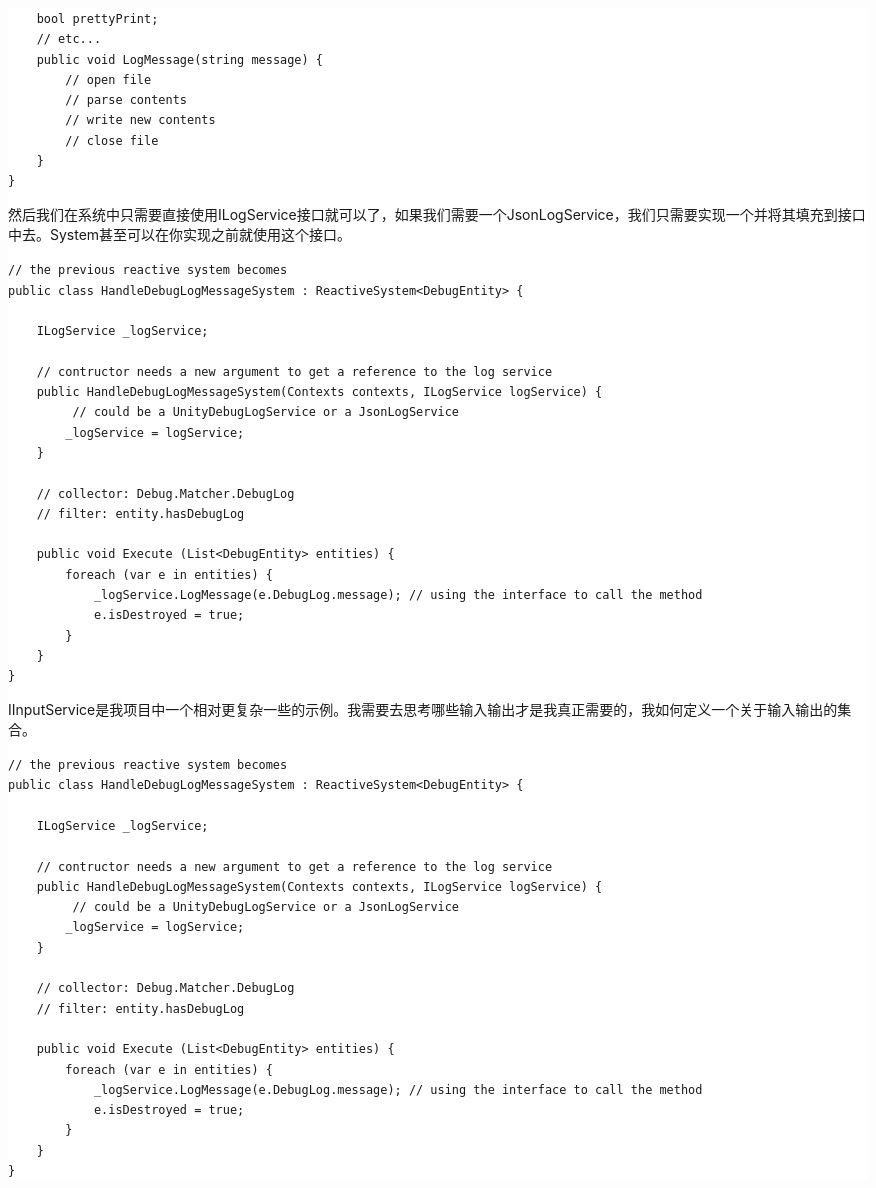 ``` Csharp
    bool prettyPrint;
    // etc...
    public void LogMessage(string message) {
        // open file
        // parse contents
        // write new contents
        // close file
    }
}
```

然后我们在系统中只需要直接使用ILogService接口就可以了，如果我们需要一个JsonLogService，我们只需要实现一个并将其填充到接口中去。System甚至可以在你实现之前就使用这个接口。
``` Csharp
// the previous reactive system becomes 
public class HandleDebugLogMessageSystem : ReactiveSystem<DebugEntity> {

    ILogService _logService;
    
    // contructor needs a new argument to get a reference to the log service
    public HandleDebugLogMessageSystem(Contexts contexts, ILogService logService) {
         // could be a UnityDebugLogService or a JsonLogService
        _logService = logService; 
    }
    
    // collector: Debug.Matcher.DebugLog
    // filter: entity.hasDebugLog

    public void Execute (List<DebugEntity> entities) {
        foreach (var e in entities) {
            _logService.LogMessage(e.DebugLog.message); // using the interface to call the method
            e.isDestroyed = true;
        }
    }
}
```

IInputService是我项目中一个相对更复杂一些的示例。我需要去思考哪些输入输出才是我真正需要的，我如何定义一个关于输入输出的集合。
``` Csharp
// the previous reactive system becomes 
public class HandleDebugLogMessageSystem : ReactiveSystem<DebugEntity> {

    ILogService _logService;
    
    // contructor needs a new argument to get a reference to the log service
    public HandleDebugLogMessageSystem(Contexts contexts, ILogService logService) {
         // could be a UnityDebugLogService or a JsonLogService
        _logService = logService; 
    }
    
    // collector: Debug.Matcher.DebugLog
    // filter: entity.hasDebugLog

    public void Execute (List<DebugEntity> entities) {
        foreach (var e in entities) {
            _logService.LogMessage(e.DebugLog.message); // using the interface to call the method
            e.isDestroyed = true;
        }
    }
}
```
